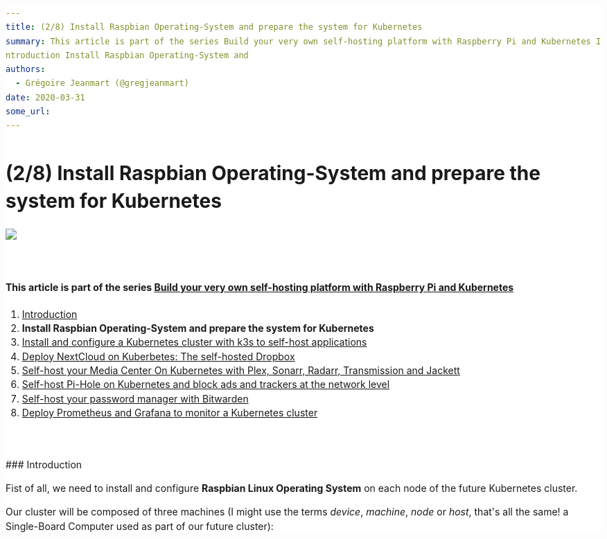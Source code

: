 ```yaml
---
title: (2/8) Install Raspbian Operating-System and prepare the system for Kubernetes
summary: This article is part of the series Build your very own self-hosting platform with Raspberry Pi and Kubernetes Introduction Install Raspbian Operating-System and
authors:
  - Grégoire Jeanmart (@gregjeanmart)
date: 2020-03-31
some_url: 
---
```


# (2/8) Install Raspbian Operating-System and prepare the system for Kubernetes

![](https://ipfs.infura.io/ipfs/Qma6gsqaPkdAEKDzke9N7DTHXKKGRnU2RD7sH7tXdLSUjt)


<br />

#### This article is part of the series [Build your very own self-hosting platform with Raspberry Pi and Kubernetes](https://kauri.io/build-your-very-own-self-hosting-platform-with-raspberry-pi-and-kubernetes/5e1c3fdc1add0d0001dff534/c)

1. [Introduction](https://kauri.io/build-your-very-own-self-hosting-platform-with-raspberry-pi-and-kubernetes-introduction/1229f21044ef4bff8df35875d6803776/a)
2. **Install Raspbian Operating-System and prepare the system for Kubernetes**
3. [Install and configure a Kubernetes cluster with k3s to self-host applications](https://kauri.io/install-and-configure-a-kubernetes-cluster-with-k3s-to-self-host-applications/418b3bc1e0544fbc955a4bbba6fff8a9/a)
4. [Deploy NextCloud on Kuberbetes: The self-hosted Dropbox](https://kauri.io/deploy-nextcloud-on-kuberbetes:-the-self-hosted-dropbox/f958350b22794419b09fc34c7284b02e/a)
5. [Self-host your Media Center On Kubernetes with Plex, Sonarr, Radarr, Transmission and Jackett](https://kauri.io/self-host-your-media-center-on-kubernetes-with-plex-sonarr-radarr-transmission-and-jackett/8ec7c8c6bf4e4cc2a2ed563243998537/a)
6. [Self-host Pi-Hole on Kubernetes and block ads and trackers at the network level](https://kauri.io/-selfhost-pihole-on-kubernetes-and-block-ads-and/5268e3daace249aba7db0597b47591ef/a)
7. [Self-host your password manager with Bitwarden](https://kauri.io/selfhost-your-password-manager-with-bitwarden/b2187730d4294626b28d1d938057e2e0/a)
8. [Deploy Prometheus and Grafana to monitor a Kubernetes cluster](https://kauri.io/deploy-prometheus-and-grafana-to-monitor-a-kube/186a71b189864b9ebc4ef7c8a9f0a6b5/a)


<br />
<br />
### Introduction

Fist of all, we need to install and configure **Raspbian Linux Operating System** on each node of the future Kubernetes cluster.

Our cluster will be composed of three machines (I might use the terms _device_, _machine_, _node_ or _host_, that's all the same! a Single-Board Computer used as part of our future cluster):
